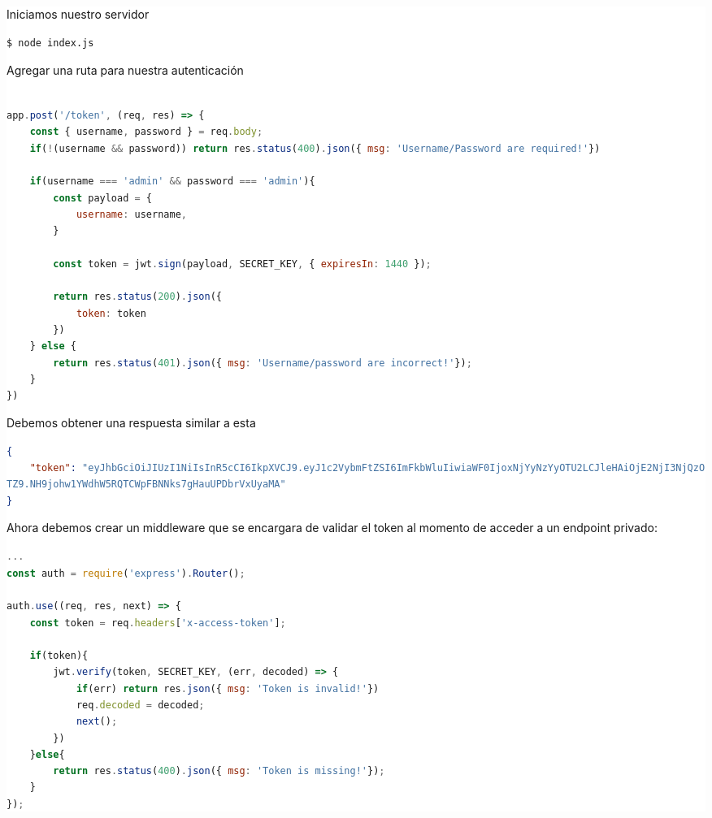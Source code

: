 Iniciamos nuestro servidor

    $ node index.js


Agregar una ruta para nuestra autenticación

```javascript

app.post('/token', (req, res) => {
    const { username, password } = req.body;
    if(!(username && password)) return res.status(400).json({ msg: 'Username/Password are required!'})

    if(username === 'admin' && password === 'admin'){
        const payload = {
            username: username,
        }

        const token = jwt.sign(payload, SECRET_KEY, { expiresIn: 1440 });

        return res.status(200).json({
            token: token
        })
    } else {
        return res.status(401).json({ msg: 'Username/password are incorrect!'});
    }
})

```

Debemos obtener una respuesta similar a esta

```json
{
    "token": "eyJhbGciOiJIUzI1NiIsInR5cCI6IkpXVCJ9.eyJ1c2VybmFtZSI6ImFkbWluIiwiaWF0IjoxNjYyNzYyOTU2LCJleHAiOjE2NjI3NjQzOTZ9.NH9johw1YWdhW5RQTCWpFBNNks7gHauUPDbrVxUyaMA"
}
```

Ahora debemos crear un middleware que se encargara de validar el token al momento de acceder a un endpoint privado:

```javascript
...
const auth = require('express').Router();

auth.use((req, res, next) => {
    const token = req.headers['x-access-token'];

    if(token){
        jwt.verify(token, SECRET_KEY, (err, decoded) => {
            if(err) return res.json({ msg: 'Token is invalid!'})
            req.decoded = decoded;
            next();
        })
    }else{
        return res.status(400).json({ msg: 'Token is missing!'});
    }
});

```
